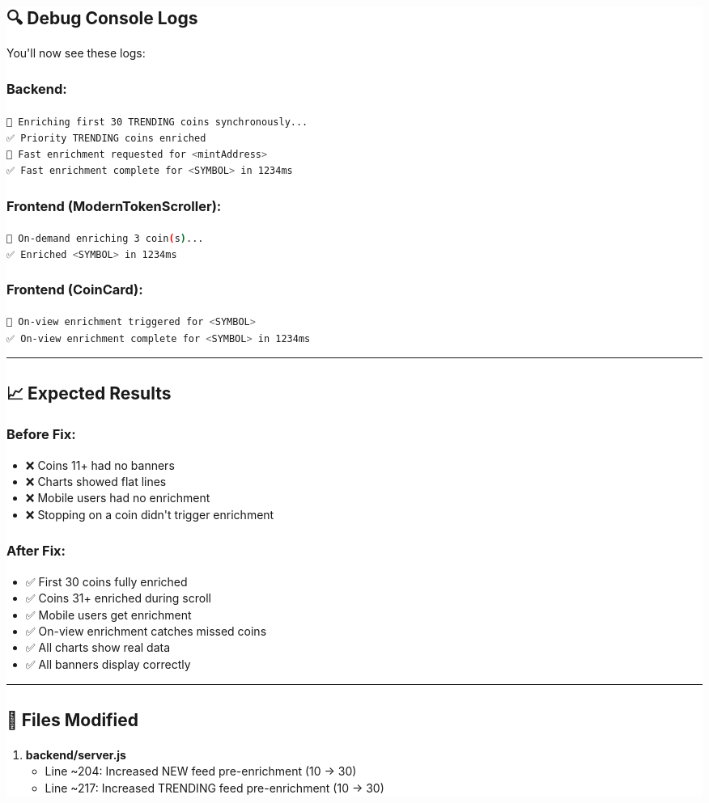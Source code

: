 
## 🔍 Debug Console Logs

You'll now see these logs:

### **Backend:**
```bash
🎯 Enriching first 30 TRENDING coins synchronously...
✅ Priority TRENDING coins enriched
🎯 Fast enrichment requested for <mintAddress>
✅ Fast enrichment complete for <SYMBOL> in 1234ms
```

### **Frontend (ModernTokenScroller):**
```bash
🎨 On-demand enriching 3 coin(s)...
✅ Enriched <SYMBOL> in 1234ms
```

### **Frontend (CoinCard):**
```bash
🎯 On-view enrichment triggered for <SYMBOL>
✅ On-view enrichment complete for <SYMBOL> in 1234ms
```

---

## 📈 Expected Results

### **Before Fix:**
- ❌ Coins 11+ had no banners
- ❌ Charts showed flat lines
- ❌ Mobile users had no enrichment
- ❌ Stopping on a coin didn't trigger enrichment

### **After Fix:**
- ✅ First 30 coins fully enriched
- ✅ Coins 31+ enriched during scroll
- ✅ Mobile users get enrichment
- ✅ On-view enrichment catches missed coins
- ✅ All charts show real data
- ✅ All banners display correctly

---

## 📝 Files Modified

1. **backend/server.js**
   - Line ~204: Increased NEW feed pre-enrichment (10 → 30)
   - Line ~217: Increased TRENDING feed pre-enrichment (10 → 30)
